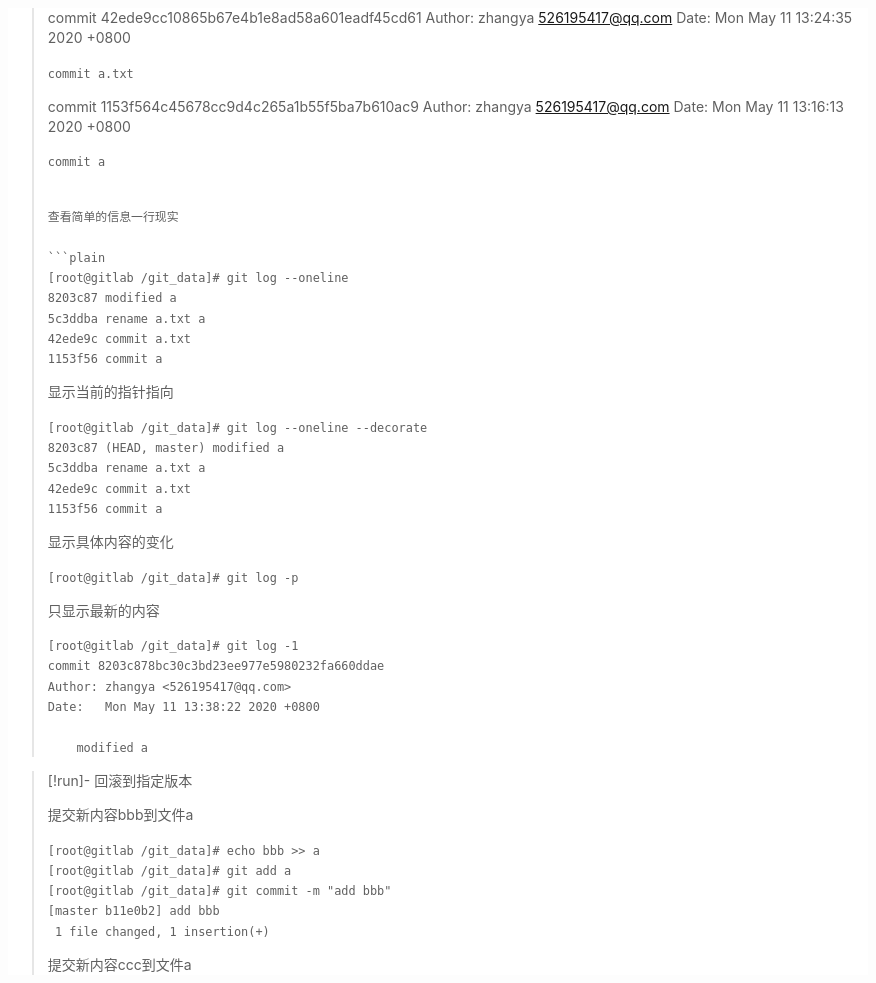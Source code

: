 > commit 42ede9cc10865b67e4b1e8ad58a601eadf45cd61
> Author: zhangya <526195417@qq.com>
> Date:   Mon May 11 13:24:35 2020 +0800
> 
>     commit a.txt
> 
> commit 1153f564c45678cc9d4c265a1b55f5ba7b610ac9
> Author: zhangya <526195417@qq.com>
> Date:   Mon May 11 13:16:13 2020 +0800
> 
>     commit a
> ```
> 
> 查看简单的信息一行现实
> 
> ```plain
> [root@gitlab /git_data]# git log --oneline 
> 8203c87 modified a
> 5c3ddba rename a.txt a
> 42ede9c commit a.txt
> 1153f56 commit a
> ```
> 
> 显示当前的指针指向
> 
> ```plain
> [root@gitlab /git_data]# git log --oneline --decorate
> 8203c87 (HEAD, master) modified a
> 5c3ddba rename a.txt a
> 42ede9c commit a.txt
> 1153f56 commit a
> ```
> 
> 显示具体内容的变化
> 
> ```
> [root@gitlab /git_data]# git log -p
> ```
> 
> 只显示最新的内容
> 
> ```plain
> [root@gitlab /git_data]# git log -1
> commit 8203c878bc30c3bd23ee977e5980232fa660ddae
> Author: zhangya <526195417@qq.com>
> Date:   Mon May 11 13:38:22 2020 +0800
> 
>     modified a
> ```

> [!run]- 回滚到指定版本
> 
> 
> 提交新内容bbb到文件a
> 
> ```plain
> [root@gitlab /git_data]# echo bbb >> a
> [root@gitlab /git_data]# git add a
> [root@gitlab /git_data]# git commit -m "add bbb"
> [master b11e0b2] add bbb
>  1 file changed, 1 insertion(+)
> ```
> 
> 提交新内容ccc到文件a